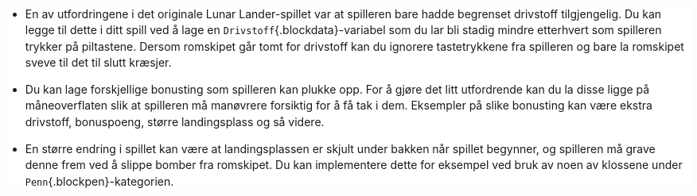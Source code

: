+ En av utfordringene i det originale Lunar Lander-spillet var at
  spilleren bare hadde begrenset drivstoff tilgjengelig. Du kan legge
  til dette i ditt spill ved å lage en
  `Drivstoff`{.blockdata}-variabel som du lar bli stadig mindre
  etterhvert som spilleren trykker på piltastene. Dersom romskipet går
  tomt for drivstoff kan du ignorere tastetrykkene fra spilleren og
  bare la romskipet sveve til det til slutt kræsjer.

+ Du kan lage forskjellige bonusting som spilleren kan plukke opp. For
  å gjøre det litt utfordrende kan du la disse ligge på måneoverflaten
  slik at spilleren må manøvrere forsiktig for å få tak i
  dem. Eksempler på slike bonusting kan være ekstra drivstoff,
  bonuspoeng, større landingsplass og så videre.

+ En større endring i spillet kan være at landingsplassen er skjult
  under bakken når spillet begynner, og spilleren må grave denne frem
  ved å slippe bomber fra romskipet. Du kan implementere dette for
  eksempel ved bruk av noen av klossene under
  `Penn`{.blockpen}-kategorien.
